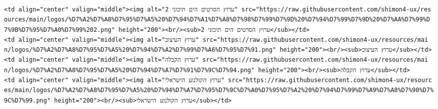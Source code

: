     <td align="center" valign="middle"><img alt="ערוץ הסרטים הים תיכוני 2" src="https://raw.githubusercontent.com/shimon4-ux/resources/main/logos/%D7%A2%D7%A8%D7%95%D7%A5%20%D7%94%D7%A1%D7%A8%D7%98%D7%99%D7%9D%20%D7%94%D7%99%D7%9D%20%D7%AA%D7%99%D7%9B%D7%95%D7%A0%D7%99%202.png" height="200"><br/><sub>ערוץ הסרטים הים תיכוני 2</sub></td>
    <td align="center" valign="middle"><img alt="ערוץ העיצוב" src="https://raw.githubusercontent.com/shimon4-ux/resources/main/logos/%D7%A2%D7%A8%D7%95%D7%A5%20%D7%94%D7%A2%D7%99%D7%A6%D7%95%D7%91.png" height="200"><br/><sub>ערוץ העיצוב</sub></td>
    <td align="center" valign="middle"><img alt="ערוץ הקבלה" src="https://raw.githubusercontent.com/shimon4-ux/resources/main/logos/%D7%A2%D7%A8%D7%95%D7%A5%20%D7%94%D7%A7%D7%91%D7%9C%D7%94.png" height="200"><br/><sub>ערוץ הקבלה</sub></td>
    <td align="center" valign="middle"><img alt="ערוץ הקולנוע הישראלי" src="https://raw.githubusercontent.com/shimon4-ux/resources/main/logos/%D7%A2%D7%A8%D7%95%D7%A5%20%D7%94%D7%A7%D7%95%D7%9C%D7%A0%D7%95%D7%A2%20%D7%94%D7%99%D7%A9%D7%A8%D7%90%D7%9C%D7%99.png" height="200"><br/><sub>ערוץ הקולנוע הישראלי</sub></td>
  </tr>
  <tr>